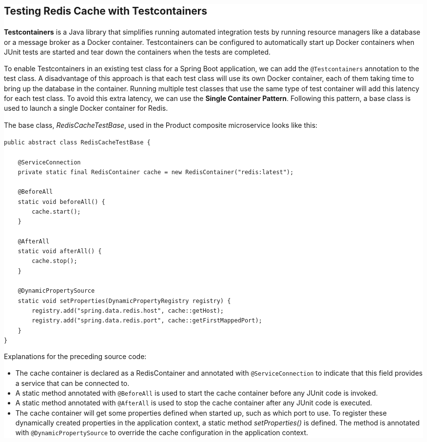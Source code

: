 ## Testing Redis Cache with Testcontainers

**Testcontainers** is a Java library that simplifies running automated integration tests by running resource managers like a
database or a message broker as a Docker container. Testcontainers can be configured to automatically start up Docker containers
when JUnit tests are started and tear down the containers when the tests are completed.

To enable Testcontainers in an existing test class for a Spring Boot application, we can add the `@Testcontainers` annotation
to the test class. A disadvantage of this approach is that each test class will use its own Docker container, each of them 
taking time to bring up the database in the container. Running multiple test classes that use the same type of test container 
will add this latency for each test class. To avoid this extra latency, we can use the **Single Container Pattern**. Following
this pattern, a base class is used to launch a single Docker container for Redis. 

The base class, _RedisCacheTestBase_, used in the Product composite microservice looks like this:
```
public abstract class RedisCacheTestBase {

    @ServiceConnection
    private static final RedisContainer cache = new RedisContainer("redis:latest");

    @BeforeAll
    static void beforeAll() {
        cache.start();
    }

    @AfterAll
    static void afterAll() {
        cache.stop();
    }

    @DynamicPropertySource
    static void setProperties(DynamicPropertyRegistry registry) {
        registry.add("spring.data.redis.host", cache::getHost);
        registry.add("spring.data.redis.port", cache::getFirstMappedPort);
    }
}
```

Explanations for the preceding source code:
* The cache container is declared as a RedisContainer and annotated with `@ServiceConnection` to indicate that this field
provides a service that can be connected to.
* A static method annotated with `@BeforeAll` is used to start the cache container before any JUnit code is invoked.
* A static method annotated with `@AfterAll` is used to stop the cache container after any JUnit code is executed.
* The cache container will get some properties defined when started up, such as which port to use. To register these
dynamically created properties in the application context, a static method _setProperties()_ is defined. The method is annotated
with `@DynamicPropertySource` to override the cache configuration in the application context. 
